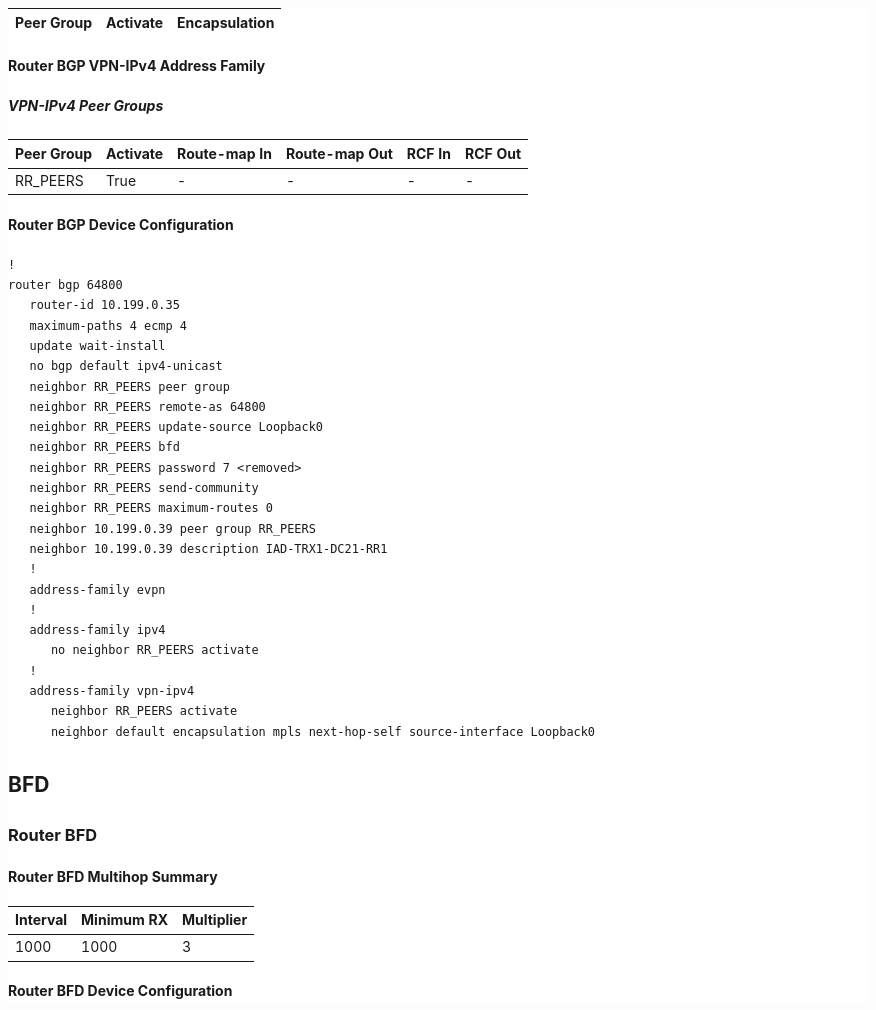 | Peer Group | Activate | Encapsulation |
| ---------- | -------- | ------------- |

#### Router BGP VPN-IPv4 Address Family

##### VPN-IPv4 Peer Groups

| Peer Group | Activate | Route-map In | Route-map Out | RCF In | RCF Out |
| ---------- | -------- | ------------ | ------------- | ------ | ------- |
| RR_PEERS | True | - | - | - | - |

#### Router BGP Device Configuration

```eos
!
router bgp 64800
   router-id 10.199.0.35
   maximum-paths 4 ecmp 4
   update wait-install
   no bgp default ipv4-unicast
   neighbor RR_PEERS peer group
   neighbor RR_PEERS remote-as 64800
   neighbor RR_PEERS update-source Loopback0
   neighbor RR_PEERS bfd
   neighbor RR_PEERS password 7 <removed>
   neighbor RR_PEERS send-community
   neighbor RR_PEERS maximum-routes 0
   neighbor 10.199.0.39 peer group RR_PEERS
   neighbor 10.199.0.39 description IAD-TRX1-DC21-RR1
   !
   address-family evpn
   !
   address-family ipv4
      no neighbor RR_PEERS activate
   !
   address-family vpn-ipv4
      neighbor RR_PEERS activate
      neighbor default encapsulation mpls next-hop-self source-interface Loopback0
```

## BFD

### Router BFD

#### Router BFD Multihop Summary

| Interval | Minimum RX | Multiplier |
| -------- | ---------- | ---------- |
| 1000 | 1000 | 3 |

#### Router BFD Device Configuration
